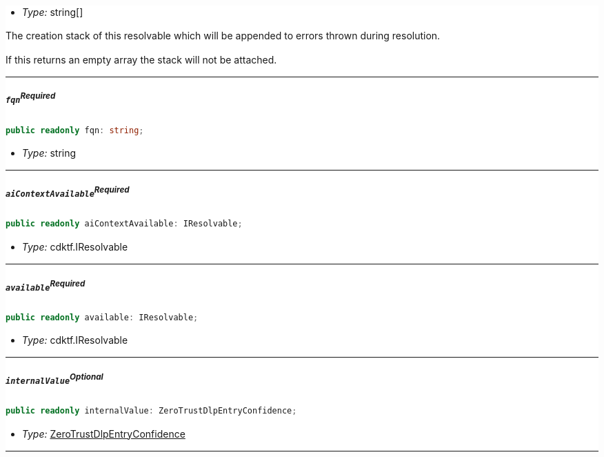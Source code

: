 - *Type:* string[]

The creation stack of this resolvable which will be appended to errors thrown during resolution.

If this returns an empty array the stack will not be attached.

---

##### `fqn`<sup>Required</sup> <a name="fqn" id="@cdktf/provider-cloudflare.zeroTrustDlpEntry.ZeroTrustDlpEntryConfidenceOutputReference.property.fqn"></a>

```typescript
public readonly fqn: string;
```

- *Type:* string

---

##### `aiContextAvailable`<sup>Required</sup> <a name="aiContextAvailable" id="@cdktf/provider-cloudflare.zeroTrustDlpEntry.ZeroTrustDlpEntryConfidenceOutputReference.property.aiContextAvailable"></a>

```typescript
public readonly aiContextAvailable: IResolvable;
```

- *Type:* cdktf.IResolvable

---

##### `available`<sup>Required</sup> <a name="available" id="@cdktf/provider-cloudflare.zeroTrustDlpEntry.ZeroTrustDlpEntryConfidenceOutputReference.property.available"></a>

```typescript
public readonly available: IResolvable;
```

- *Type:* cdktf.IResolvable

---

##### `internalValue`<sup>Optional</sup> <a name="internalValue" id="@cdktf/provider-cloudflare.zeroTrustDlpEntry.ZeroTrustDlpEntryConfidenceOutputReference.property.internalValue"></a>

```typescript
public readonly internalValue: ZeroTrustDlpEntryConfidence;
```

- *Type:* <a href="#@cdktf/provider-cloudflare.zeroTrustDlpEntry.ZeroTrustDlpEntryConfidence">ZeroTrustDlpEntryConfidence</a>

---
